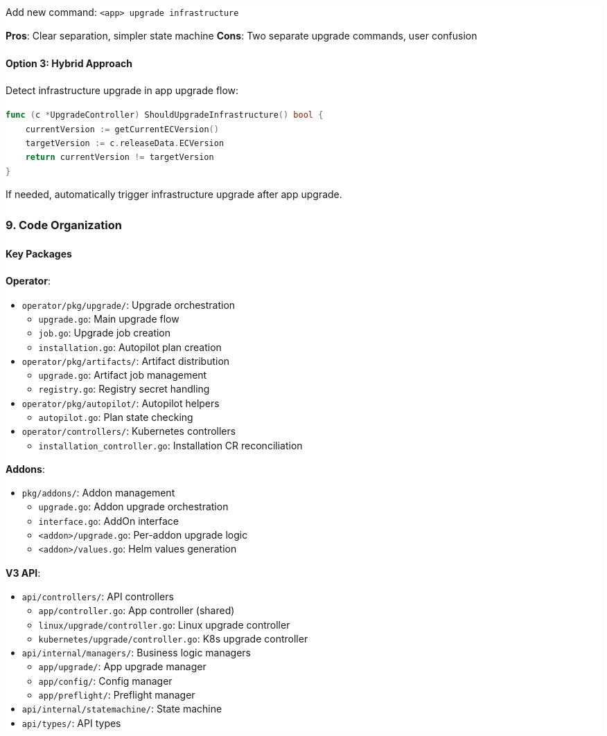 Add new command: `<app> upgrade infrastructure`

**Pros**: Clear separation, simpler state machine
**Cons**: Two separate upgrade commands, user confusion

#### Option 3: Hybrid Approach

Detect infrastructure upgrade in app upgrade flow:

```go
func (c *UpgradeController) ShouldUpgradeInfrastructure() bool {
    currentVersion := getCurrentECVersion()
    targetVersion := c.releaseData.ECVersion
    return currentVersion != targetVersion
}
```

If needed, automatically trigger infrastructure upgrade after app upgrade.

### 9. Code Organization

#### Key Packages

**Operator**:
- `operator/pkg/upgrade/`: Upgrade orchestration
  - `upgrade.go`: Main upgrade flow
  - `job.go`: Upgrade job creation
  - `installation.go`: Autopilot plan creation
- `operator/pkg/artifacts/`: Artifact distribution
  - `upgrade.go`: Artifact job management
  - `registry.go`: Registry secret handling
- `operator/pkg/autopilot/`: Autopilot helpers
  - `autopilot.go`: Plan state checking
- `operator/controllers/`: Kubernetes controllers
  - `installation_controller.go`: Installation CR reconciliation

**Addons**:
- `pkg/addons/`: Addon management
  - `upgrade.go`: Addon upgrade orchestration
  - `interface.go`: AddOn interface
  - `<addon>/upgrade.go`: Per-addon upgrade logic
  - `<addon>/values.go`: Helm values generation

**V3 API**:
- `api/controllers/`: API controllers
  - `app/controller.go`: App controller (shared)
  - `linux/upgrade/controller.go`: Linux upgrade controller
  - `kubernetes/upgrade/controller.go`: K8s upgrade controller
- `api/internal/managers/`: Business logic managers
  - `app/upgrade/`: App upgrade manager
  - `app/config/`: Config manager
  - `app/preflight/`: Preflight manager
- `api/internal/statemachine/`: State machine
- `api/types/`: API types
